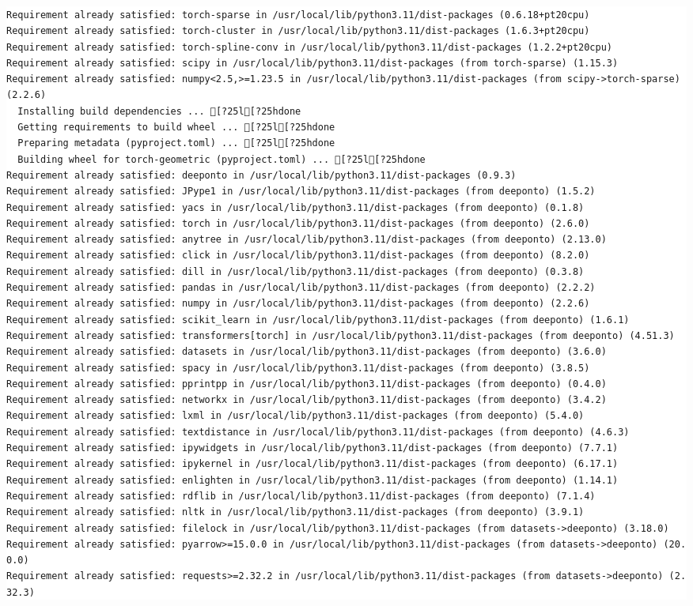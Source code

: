     Requirement already satisfied: torch-sparse in /usr/local/lib/python3.11/dist-packages (0.6.18+pt20cpu)
    Requirement already satisfied: torch-cluster in /usr/local/lib/python3.11/dist-packages (1.6.3+pt20cpu)
    Requirement already satisfied: torch-spline-conv in /usr/local/lib/python3.11/dist-packages (1.2.2+pt20cpu)
    Requirement already satisfied: scipy in /usr/local/lib/python3.11/dist-packages (from torch-sparse) (1.15.3)
    Requirement already satisfied: numpy<2.5,>=1.23.5 in /usr/local/lib/python3.11/dist-packages (from scipy->torch-sparse) (2.2.6)
      Installing build dependencies ... [?25l[?25hdone
      Getting requirements to build wheel ... [?25l[?25hdone
      Preparing metadata (pyproject.toml) ... [?25l[?25hdone
      Building wheel for torch-geometric (pyproject.toml) ... [?25l[?25hdone
    Requirement already satisfied: deeponto in /usr/local/lib/python3.11/dist-packages (0.9.3)
    Requirement already satisfied: JPype1 in /usr/local/lib/python3.11/dist-packages (from deeponto) (1.5.2)
    Requirement already satisfied: yacs in /usr/local/lib/python3.11/dist-packages (from deeponto) (0.1.8)
    Requirement already satisfied: torch in /usr/local/lib/python3.11/dist-packages (from deeponto) (2.6.0)
    Requirement already satisfied: anytree in /usr/local/lib/python3.11/dist-packages (from deeponto) (2.13.0)
    Requirement already satisfied: click in /usr/local/lib/python3.11/dist-packages (from deeponto) (8.2.0)
    Requirement already satisfied: dill in /usr/local/lib/python3.11/dist-packages (from deeponto) (0.3.8)
    Requirement already satisfied: pandas in /usr/local/lib/python3.11/dist-packages (from deeponto) (2.2.2)
    Requirement already satisfied: numpy in /usr/local/lib/python3.11/dist-packages (from deeponto) (2.2.6)
    Requirement already satisfied: scikit_learn in /usr/local/lib/python3.11/dist-packages (from deeponto) (1.6.1)
    Requirement already satisfied: transformers[torch] in /usr/local/lib/python3.11/dist-packages (from deeponto) (4.51.3)
    Requirement already satisfied: datasets in /usr/local/lib/python3.11/dist-packages (from deeponto) (3.6.0)
    Requirement already satisfied: spacy in /usr/local/lib/python3.11/dist-packages (from deeponto) (3.8.5)
    Requirement already satisfied: pprintpp in /usr/local/lib/python3.11/dist-packages (from deeponto) (0.4.0)
    Requirement already satisfied: networkx in /usr/local/lib/python3.11/dist-packages (from deeponto) (3.4.2)
    Requirement already satisfied: lxml in /usr/local/lib/python3.11/dist-packages (from deeponto) (5.4.0)
    Requirement already satisfied: textdistance in /usr/local/lib/python3.11/dist-packages (from deeponto) (4.6.3)
    Requirement already satisfied: ipywidgets in /usr/local/lib/python3.11/dist-packages (from deeponto) (7.7.1)
    Requirement already satisfied: ipykernel in /usr/local/lib/python3.11/dist-packages (from deeponto) (6.17.1)
    Requirement already satisfied: enlighten in /usr/local/lib/python3.11/dist-packages (from deeponto) (1.14.1)
    Requirement already satisfied: rdflib in /usr/local/lib/python3.11/dist-packages (from deeponto) (7.1.4)
    Requirement already satisfied: nltk in /usr/local/lib/python3.11/dist-packages (from deeponto) (3.9.1)
    Requirement already satisfied: filelock in /usr/local/lib/python3.11/dist-packages (from datasets->deeponto) (3.18.0)
    Requirement already satisfied: pyarrow>=15.0.0 in /usr/local/lib/python3.11/dist-packages (from datasets->deeponto) (20.0.0)
    Requirement already satisfied: requests>=2.32.2 in /usr/local/lib/python3.11/dist-packages (from datasets->deeponto) (2.32.3)